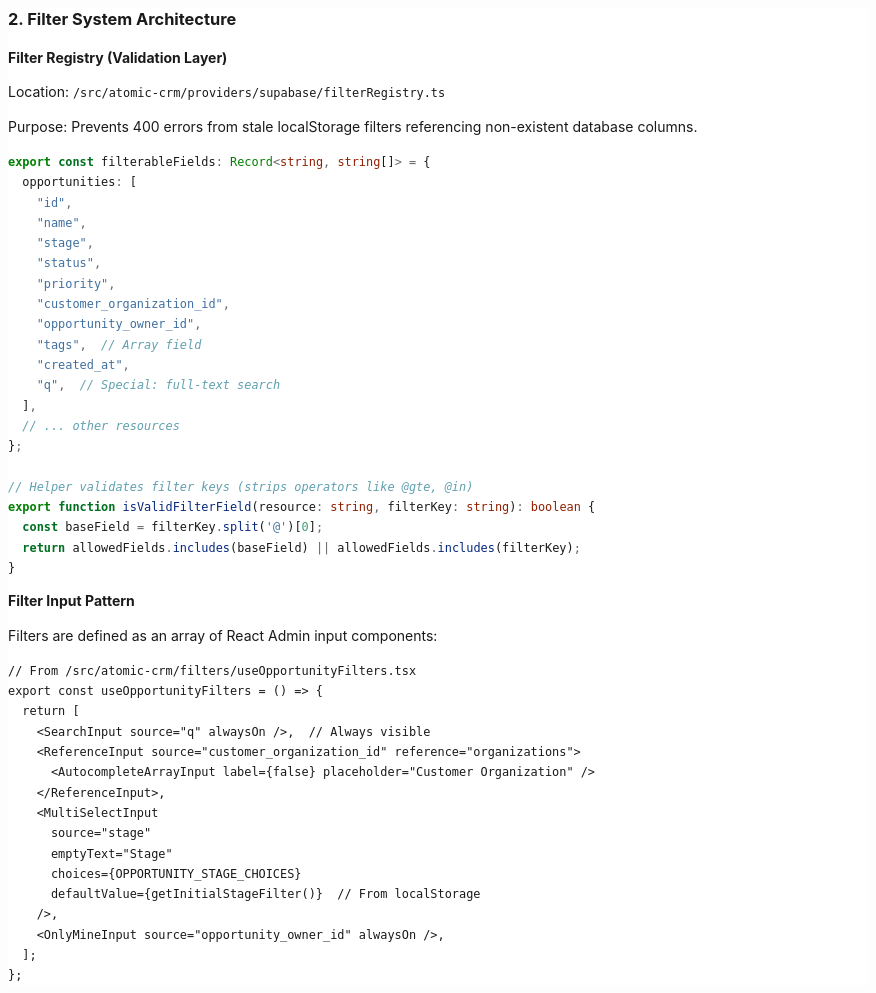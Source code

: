 ### 2. Filter System Architecture

**Filter Registry (Validation Layer)**

Location: `/src/atomic-crm/providers/supabase/filterRegistry.ts`

Purpose: Prevents 400 errors from stale localStorage filters referencing non-existent database columns.

```typescript
export const filterableFields: Record<string, string[]> = {
  opportunities: [
    "id",
    "name",
    "stage",
    "status",
    "priority",
    "customer_organization_id",
    "opportunity_owner_id",
    "tags",  // Array field
    "created_at",
    "q",  // Special: full-text search
  ],
  // ... other resources
};

// Helper validates filter keys (strips operators like @gte, @in)
export function isValidFilterField(resource: string, filterKey: string): boolean {
  const baseField = filterKey.split('@')[0];
  return allowedFields.includes(baseField) || allowedFields.includes(filterKey);
}
```

**Filter Input Pattern**

Filters are defined as an array of React Admin input components:

```tsx
// From /src/atomic-crm/filters/useOpportunityFilters.tsx
export const useOpportunityFilters = () => {
  return [
    <SearchInput source="q" alwaysOn />,  // Always visible
    <ReferenceInput source="customer_organization_id" reference="organizations">
      <AutocompleteArrayInput label={false} placeholder="Customer Organization" />
    </ReferenceInput>,
    <MultiSelectInput
      source="stage"
      emptyText="Stage"
      choices={OPPORTUNITY_STAGE_CHOICES}
      defaultValue={getInitialStageFilter()}  // From localStorage
    />,
    <OnlyMineInput source="opportunity_owner_id" alwaysOn />,
  ];
};
```
